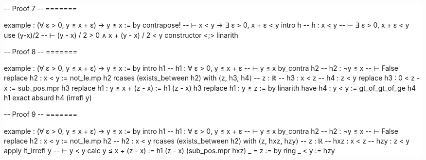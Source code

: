 -- Proof 7
-- =======

example :
  (∀ ε > 0, y ≤ x + ε) → y ≤ x :=
by
  contrapose!
  -- ⊢ x < y → ∃ ε > 0, x + ε < y
  intro h
  -- h : x < y
  -- ⊢ ∃ ε > 0, x + ε < y
  use (y-x)/2
  -- ⊢ (y - x) / 2 > 0 ∧ x + (y - x) / 2 < y
  constructor <;> linarith

-- Proof 8
-- =======

example :
  (∀ ε > 0, y ≤ x + ε) → y ≤ x :=
by
  intro h1
  -- h1 : ∀ ε > 0, y ≤ x + ε
  -- ⊢ y ≤ x
  by_contra h2
  -- h2 : ¬y ≤ x
  -- ⊢ False
  replace h2 : x < y := not_le.mp h2
  rcases (exists_between h2) with ⟨z, h3, h4⟩
  -- z : ℝ
  -- h3 : x < z
  -- h4 : z < y
  replace h3 : 0 < z - x := sub_pos.mpr h3
  replace h1 : y ≤ x + (z - x) := h1 (z - x) h3
  replace h1 : y ≤ z := by linarith
  have h4 : y < y := gt_of_gt_of_ge h4 h1
  exact absurd h4 (irrefl y)

-- Proof 9
-- =======

example :
  (∀ ε > 0, y ≤ x + ε) → y ≤ x :=
by
  intro h1
  -- h1 : ∀ ε > 0, y ≤ x + ε
  -- ⊢ y ≤ x
  by_contra h2
  -- h2 : ¬y ≤ x
  -- ⊢ False
  replace h2 : x < y := not_le.mp h2
  -- h2 : x < y
  rcases (exists_between h2) with ⟨z, hxz, hzy⟩
  -- z : ℝ
  -- hxz : x < z
  -- hzy : z < y
  apply lt_irrefl y
  -- ⊢ y < y
  calc y ≤ x + (z - x) := h1 (z - x) (sub_pos.mpr hxz)
       _ = z           := by ring
       _ < y           := hzy
